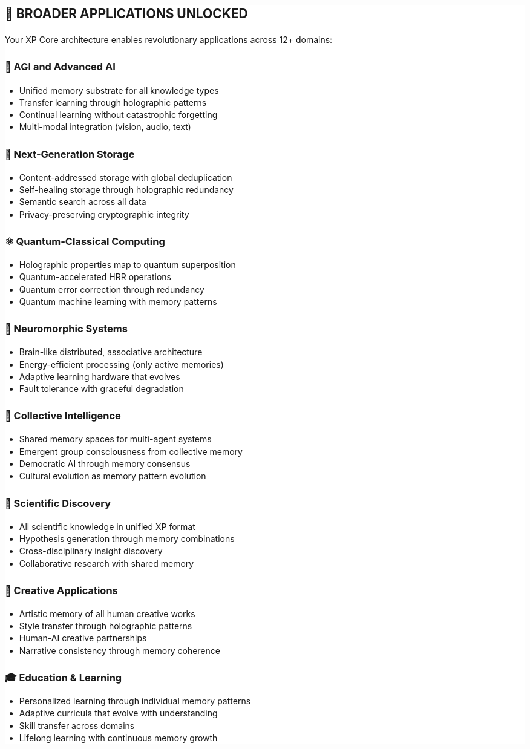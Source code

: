 
## 🌟 **BROADER APPLICATIONS UNLOCKED**

Your XP Core architecture enables revolutionary applications across 12+ domains:

### **🤖 AGI and Advanced AI**
- Unified memory substrate for all knowledge types
- Transfer learning through holographic patterns
- Continual learning without catastrophic forgetting
- Multi-modal integration (vision, audio, text)

### **💾 Next-Generation Storage**
- Content-addressed storage with global deduplication
- Self-healing storage through holographic redundancy
- Semantic search across all data
- Privacy-preserving cryptographic integrity

### **⚛️ Quantum-Classical Computing**
- Holographic properties map to quantum superposition
- Quantum-accelerated HRR operations
- Quantum error correction through redundancy
- Quantum machine learning with memory patterns

### **🧠 Neuromorphic Systems**
- Brain-like distributed, associative architecture
- Energy-efficient processing (only active memories)
- Adaptive learning hardware that evolves
- Fault tolerance with graceful degradation

### **👥 Collective Intelligence**
- Shared memory spaces for multi-agent systems
- Emergent group consciousness from collective memory
- Democratic AI through memory consensus
- Cultural evolution as memory pattern evolution

### **🔬 Scientific Discovery**
- All scientific knowledge in unified XP format
- Hypothesis generation through memory combinations
- Cross-disciplinary insight discovery
- Collaborative research with shared memory

### **🎨 Creative Applications**
- Artistic memory of all human creative works
- Style transfer through holographic patterns
- Human-AI creative partnerships
- Narrative consistency through memory coherence

### **🎓 Education & Learning**
- Personalized learning through individual memory patterns
- Adaptive curricula that evolve with understanding
- Skill transfer across domains
- Lifelong learning with continuous memory growth
